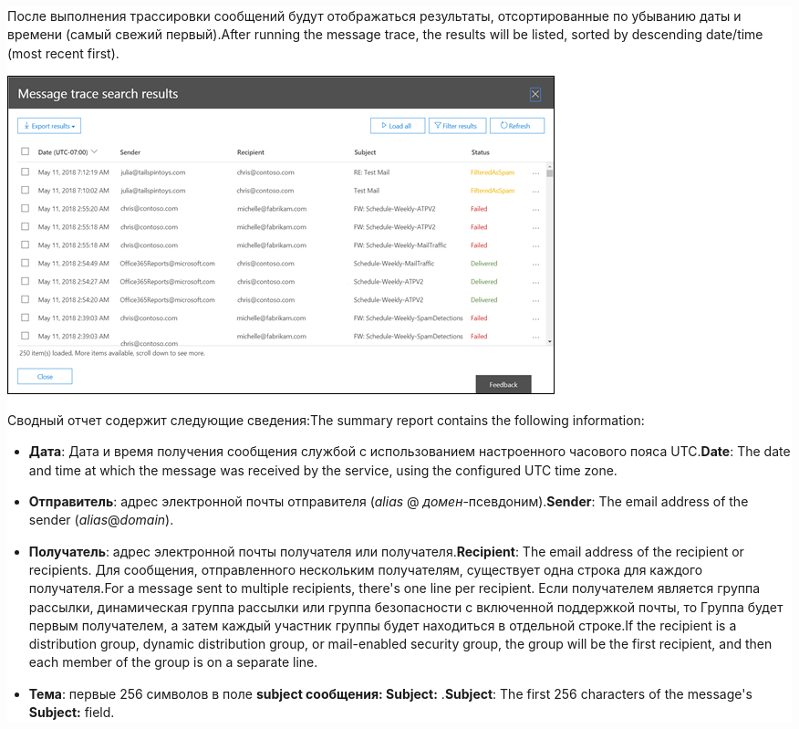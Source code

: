 <span data-ttu-id="3c4f4-204">После выполнения трассировки сообщений будут отображаться результаты, отсортированные по убыванию даты и времени (самый свежий первый).</span><span class="sxs-lookup"><span data-stu-id="3c4f4-204">After running the message trace, the results will be listed, sorted by descending date/time (most recent first).</span></span>

![Результаты сводного отчета для трассировки сообщений в центре безопасности & соответствия требованиям](../../media/0664bafe-0b03-477b-b571-0b046ac8c977.png)

<span data-ttu-id="3c4f4-206">Сводный отчет содержит следующие сведения:</span><span class="sxs-lookup"><span data-stu-id="3c4f4-206">The summary report contains the following information:</span></span>

- <span data-ttu-id="3c4f4-207">**Дата**: Дата и время получения сообщения службой с использованием настроенного часового пояса UTC.</span><span class="sxs-lookup"><span data-stu-id="3c4f4-207">**Date**: The date and time at which the message was received by the service, using the configured UTC time zone.</span></span>

- <span data-ttu-id="3c4f4-208">**Отправитель**: адрес электронной почты отправителя (*alias* @ *домен*-псевдоним).</span><span class="sxs-lookup"><span data-stu-id="3c4f4-208">**Sender**: The email address of the sender (*alias*@*domain*).</span></span>

- <span data-ttu-id="3c4f4-209">**Получатель**: адрес электронной почты получателя или получателя.</span><span class="sxs-lookup"><span data-stu-id="3c4f4-209">**Recipient**: The email address of the recipient or recipients.</span></span> <span data-ttu-id="3c4f4-210">Для сообщения, отправленного нескольким получателям, существует одна строка для каждого получателя.</span><span class="sxs-lookup"><span data-stu-id="3c4f4-210">For a message sent to multiple recipients, there's one line per recipient.</span></span> <span data-ttu-id="3c4f4-211">Если получателем является группа рассылки, динамическая группа рассылки или группа безопасности с включенной поддержкой почты, то Группа будет первым получателем, а затем каждый участник группы будет находиться в отдельной строке.</span><span class="sxs-lookup"><span data-stu-id="3c4f4-211">If the recipient is a distribution group, dynamic distribution group, or mail-enabled security group, the group will be the first recipient, and then each member of the group is on a separate line.</span></span>

- <span data-ttu-id="3c4f4-212">**Тема**: первые 256 символов в поле **subject сообщения: Subject:** .</span><span class="sxs-lookup"><span data-stu-id="3c4f4-212">**Subject**: The first 256 characters of the message's **Subject:** field.</span></span>
